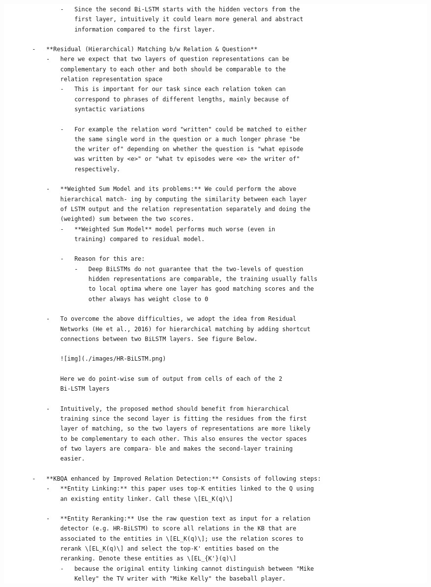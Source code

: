                     -   Since the second Bi-LSTM starts with the hidden vectors from the
                        first layer, intuitively it could learn more general and abstract
                        information compared to the first layer.
            
            -   **Residual (Hierarchical) Matching b/w Relation & Question**
                -   here we expect that two layers of question representations can be
                    complementary to each other and both should be comparable to the
                    relation representation space
                    -   This is important for our task since each relation token can
                        correspond to phrases of different lengths, mainly because of
                        syntactic variations
                    
                    -   For example the relation word "written" could be matched to either
                        the same single word in the question or a much longer phrase "be
                        the writer of" depending on whether the question is "what episode
                        was written by <e>" or "what tv episodes were <e> the writer of"
                        respectively.
                
                -   **Weighted Sum Model and its problems:** We could perform the above
                    hierarchical match- ing by computing the similarity between each layer
                    of LSTM output and the relation representation separately and doing the
                    (weighted) sum between the two scores.
                    -   **Weighted Sum Model** model performs much worse (even in
                        training) compared to residual model.
                    
                    -   Reason for this are:
                        -   Deep BiLSTMs do not guarantee that the two-levels of question
                            hidden representations are comparable, the training usually falls
                            to local optima where one layer has good matching scores and the
                            other always has weight close to 0
                
                -   To overcome the above difficulties, we adopt the idea from Residual
                    Networks (He et al., 2016) for hierarchical matching by adding shortcut
                    connections between two BiLSTM layers. See figure Below.
                    
                    ![img](./images/HR-BiLSTM.png)
                    
                    Here we do point-wise sum of output from cells of each of the 2
                    Bi-LSTM layers
                
                -   Intuitively, the proposed method should benefit from hierarchical
                    training since the second layer is fitting the residues from the first
                    layer of matching, so the two layers of representations are more likely
                    to be complementary to each other. This also ensures the vector spaces
                    of two layers are compara- ble and makes the second-layer training
                    easier.
            
            -   **KBQA enhanced by Improved Relation Detection:** Consists of following steps:
                -   **Entity Linking:** this paper uses top-K entities linked to the Q using
                    an existing entity linker. Call these \[EL_K(q)\]
                
                -   **Entity Reranking:** Use the raw question text as input for a relation
                    detector (e.g. HR-BiLSTM) to score all relations in the KB that are
                    associated to the entities in \[EL_K(q)\]; use the relation scores to
                    rerank \[EL_K(q)\] and select the top-K' entities based on the
                    reranking. Denote these entities as \[EL_{K'}(q)\]
                    -   because the original entity linking cannot distinguish between "Mike
                        Kelley" the TV writer with "Mike Kelly" the baseball player.
                    